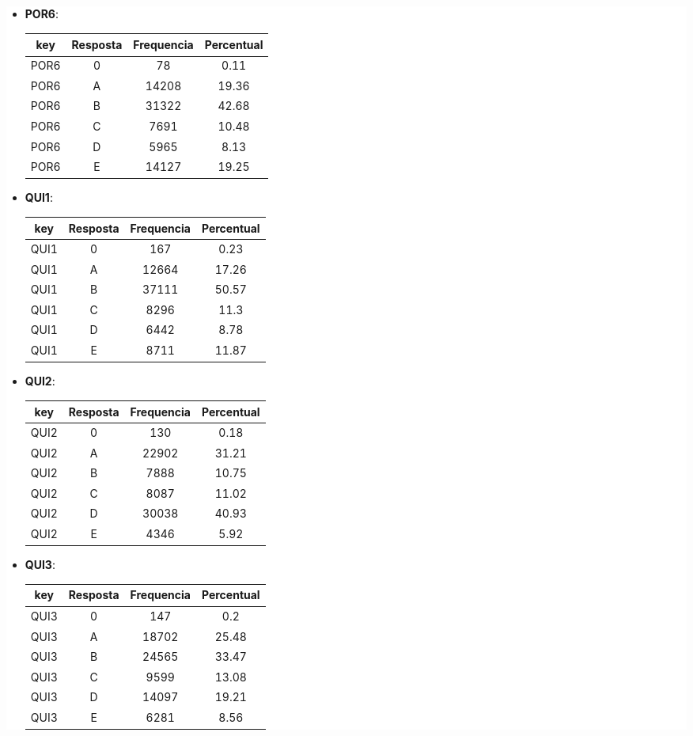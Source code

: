 
  - **POR6**:
    
    | key  | Resposta | Frequencia | Percentual |
    | :--: | :------: | :--------: | :--------: |
    | POR6 |    0     |     78     |    0.11    |
    | POR6 |    A     |   14208    |   19.36    |
    | POR6 |    B     |   31322    |   42.68    |
    | POR6 |    C     |    7691    |   10.48    |
    | POR6 |    D     |    5965    |    8.13    |
    | POR6 |    E     |   14127    |   19.25    |
    

  - **QUI1**:
    
    | key  | Resposta | Frequencia | Percentual |
    | :--: | :------: | :--------: | :--------: |
    | QUI1 |    0     |    167     |    0.23    |
    | QUI1 |    A     |   12664    |   17.26    |
    | QUI1 |    B     |   37111    |   50.57    |
    | QUI1 |    C     |    8296    |    11.3    |
    | QUI1 |    D     |    6442    |    8.78    |
    | QUI1 |    E     |    8711    |   11.87    |
    

  - **QUI2**:
    
    | key  | Resposta | Frequencia | Percentual |
    | :--: | :------: | :--------: | :--------: |
    | QUI2 |    0     |    130     |    0.18    |
    | QUI2 |    A     |   22902    |   31.21    |
    | QUI2 |    B     |    7888    |   10.75    |
    | QUI2 |    C     |    8087    |   11.02    |
    | QUI2 |    D     |   30038    |   40.93    |
    | QUI2 |    E     |    4346    |    5.92    |
    

  - **QUI3**:
    
    | key  | Resposta | Frequencia | Percentual |
    | :--: | :------: | :--------: | :--------: |
    | QUI3 |    0     |    147     |    0.2     |
    | QUI3 |    A     |   18702    |   25.48    |
    | QUI3 |    B     |   24565    |   33.47    |
    | QUI3 |    C     |    9599    |   13.08    |
    | QUI3 |    D     |   14097    |   19.21    |
    | QUI3 |    E     |    6281    |    8.56    |
    